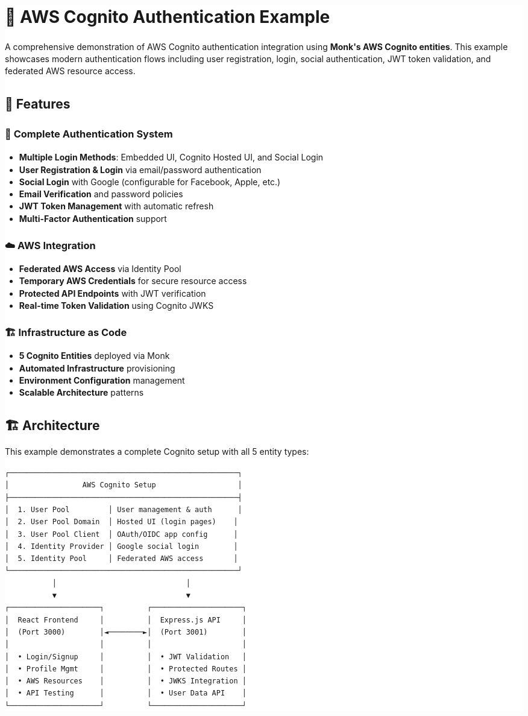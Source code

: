 # 🔐 AWS Cognito Authentication Example

A comprehensive demonstration of AWS Cognito authentication integration using **Monk's AWS Cognito entities**. This example showcases modern authentication flows including user registration, login, social authentication, JWT token validation, and federated AWS resource access.

## 🌟 Features

### 🔑 **Complete Authentication System**
- **Multiple Login Methods**: Embedded UI, Cognito Hosted UI, and Social Login
- **User Registration & Login** via email/password authentication
- **Social Login** with Google (configurable for Facebook, Apple, etc.)
- **Email Verification** and password policies
- **JWT Token Management** with automatic refresh
- **Multi-Factor Authentication** support

### ☁️ **AWS Integration**
- **Federated AWS Access** via Identity Pool
- **Temporary AWS Credentials** for secure resource access
- **Protected API Endpoints** with JWT verification
- **Real-time Token Validation** using Cognito JWKS

### 🏗️ **Infrastructure as Code**
- **5 Cognito Entities** deployed via Monk
- **Automated Infrastructure** provisioning
- **Environment Configuration** management
- **Scalable Architecture** patterns

## 🏗️ Architecture

This example demonstrates a complete Cognito setup with all 5 entity types:

```
┌─────────────────────────────────────────────────────┐
│                 AWS Cognito Setup                   │
├─────────────────────────────────────────────────────┤
│  1. User Pool         │ User management & auth      │
│  2. User Pool Domain  │ Hosted UI (login pages)    │
│  3. User Pool Client  │ OAuth/OIDC app config      │
│  4. Identity Provider │ Google social login        │
│  5. Identity Pool     │ Federated AWS access       │
└─────────────────────────────────────────────────────┘
           │                              │
           ▼                              ▼
┌─────────────────────┐          ┌─────────────────────┐
│  React Frontend     │          │  Express.js API     │
│  (Port 3000)        │◄────────►│  (Port 3001)        │
│                     │          │                     │
│  • Login/Signup     │          │  • JWT Validation   │
│  • Profile Mgmt     │          │  • Protected Routes │
│  • AWS Resources    │          │  • JWKS Integration │
│  • API Testing      │          │  • User Data API    │
└─────────────────────┘          └─────────────────────┘
```
